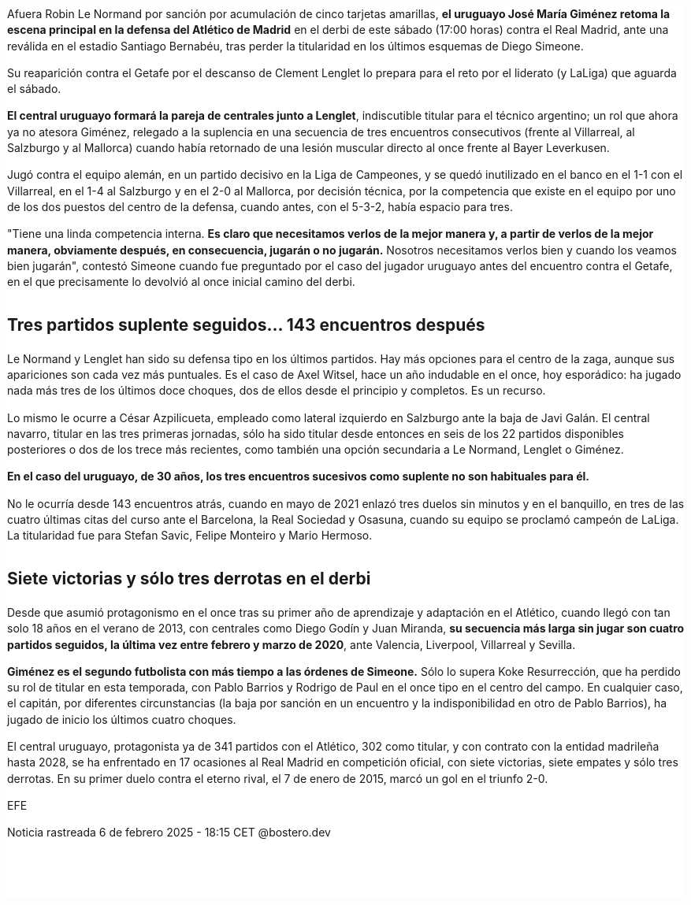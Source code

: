 <p>Afuera Robin Le Normand por sanción por acumulación de cinco tarjetas amarillas, <strong>el uruguayo José María Giménez retoma la escena principal en la defensa del Atlético de Madrid</strong> en el derbi de este sábado (17:00 horas) contra el Real Madrid, ante una reválida en el estadio Santiago Bernabéu, tras perder la titularidad en los últimos esquemas de Diego Simeone.</p><p>Su reaparición contra el Getafe por el descanso de Clement Lenglet lo prepara para el reto por el liderato (y LaLiga) que aguarda el sábado.</p><p><strong>El central uruguayo formará la pareja de centrales junto a Lenglet</strong>, indiscutible titular para el técnico argentino; un rol que ahora ya no atesora Giménez, relegado a la suplencia en una secuencia de tres encuentros consecutivos (frente al Villarreal, al Salzburgo y al Mallorca) cuando había retornado de una lesión muscular directo al once frente al Bayer Leverkusen.</p><p>Jugó contra el equipo alemán, en un partido decisivo en la Liga de Campeones, y se quedó inutilizado en el banco en el 1-1 con el Villarreal, en el 1-4 al Salzburgo y en el 2-0 al Mallorca, por decisión técnica, por la competencia que existe en el equipo por uno de los dos puestos del centro de la defensa, cuando antes, con el 5-3-2, había espacio para tres.</p><p> "Tiene una linda competencia interna. <strong>Es claro que necesitamos verlos de la mejor manera y, a partir de verlos de la mejor manera, obviamente después, en consecuencia, jugarán o no jugarán.</strong> Nosotros necesitamos verlos bien y cuando los veamos bien jugarán", contestó Simeone cuando fue preguntado por el caso del jugador uruguayo antes del encuentro contra el Getafe, en el que precisamente lo devolvió al once inicial camino del derbi.</p><h2><strong>Tres partidos suplente seguidos... 143 encuentros después</strong></h2><p>Le Normand y Lenglet han sido su defensa tipo en los últimos partidos. Hay más opciones para el centro de la zaga, aunque sus apariciones son cada vez más puntuales. Es el caso de Axel Witsel, hace un año indudable en el once, hoy esporádico: ha jugado nada más tres de los últimos doce choques, dos de ellos desde el principio y completos. Es un recurso.</p><p>Lo mismo le ocurre a César Azpilicueta, empleado como lateral izquierdo en Salzburgo ante la baja de Javi Galán. El central navarro, titular en las tres primeras jornadas, sólo ha sido titular desde entonces en seis de los 22 partidos disponibles posteriores o dos de los trece más recientes, como también una opción secundaria a Le Normand, Lenglet o Giménez.</p><p><strong>En el caso del uruguayo, de 30 años, los tres encuentros sucesivos como suplente no son habituales para él.</strong></p><p>No le ocurría desde 143 encuentros atrás, cuando en mayo de 2021 enlazó tres duelos sin minutos y en el banquillo, en tres de las cuatro últimas citas del curso ante el Barcelona, la Real Sociedad y Osasuna, cuando su equipo se proclamó campeón de LaLiga. La titularidad fue para Stefan Savic, Felipe Monteiro y Mario Hermoso.</p><h2><strong>Siete victorias y sólo tres derrotas en el derbi</strong></h2><p>Desde que asumió protagonismo en el once tras su primer año de aprendizaje y adaptación en el Atlético, cuando llegó con tan solo 18 años en el verano de 2013, con centrales como Diego Godín y Juan Miranda, <strong>su secuencia más larga sin jugar son cuatro partidos seguidos, la última vez entre febrero y marzo de 2020</strong>, ante Valencia, Liverpool, Villarreal y Sevilla.</p><p><strong>Giménez es el segundo futbolista con más tiempo a las órdenes de Simeone.</strong> Sólo lo supera Koke Resurrección, que ha perdido su rol de titular en esta temporada, con Pablo Barrios y Rodrigo de Paul en el once tipo en el centro del campo. En cualquier caso, el capitán, por diferentes circunstancias (la baja por sanción en un encuentro y la indisponibilidad en otro de Pablo Barrios), ha jugado de inicio los últimos cuatro choques.</p><p>El central uruguayo, protagonista ya de 341 partidos con el Atlético, 302 como titular, y con contrato con la entidad madrileña hasta 2028, se ha enfrentado en 17 ocasiones al Real Madrid en competición oficial, con siete victorias, siete empates y sólo tres derrotas. En su primer duelo contra el eterno rival, el 7 de enero de 2015, marcó un gol en el triunfo 2-0.</p><p>EFE</p><div class='info_rastreador text-muted'><p class='text-muted post-date-font mt-3 mb-2'>Noticia rastreada 6 de febrero  2025  -  18:15 CET @bostero.dev</p></div>
<div style='height: 60px;'></div>
</html>
